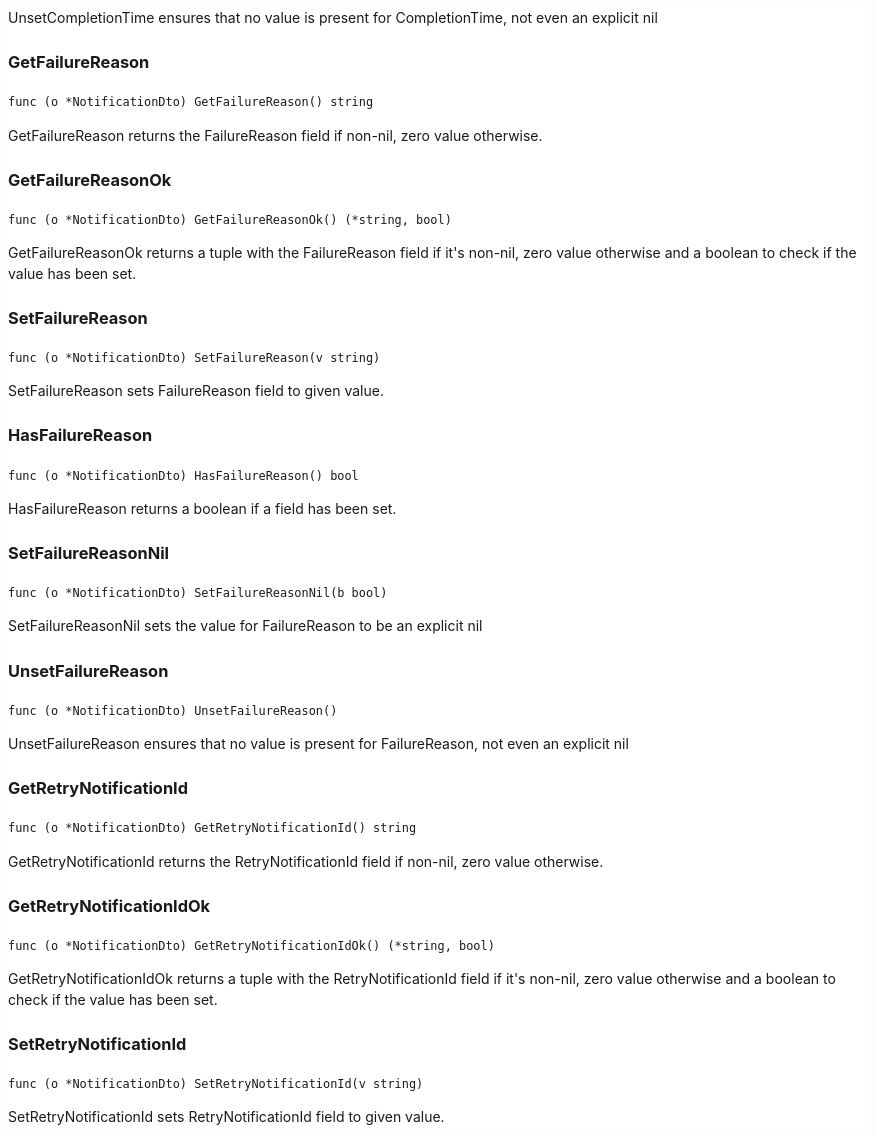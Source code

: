 UnsetCompletionTime ensures that no value is present for CompletionTime, not even an explicit nil
### GetFailureReason

`func (o *NotificationDto) GetFailureReason() string`

GetFailureReason returns the FailureReason field if non-nil, zero value otherwise.

### GetFailureReasonOk

`func (o *NotificationDto) GetFailureReasonOk() (*string, bool)`

GetFailureReasonOk returns a tuple with the FailureReason field if it's non-nil, zero value otherwise
and a boolean to check if the value has been set.

### SetFailureReason

`func (o *NotificationDto) SetFailureReason(v string)`

SetFailureReason sets FailureReason field to given value.

### HasFailureReason

`func (o *NotificationDto) HasFailureReason() bool`

HasFailureReason returns a boolean if a field has been set.

### SetFailureReasonNil

`func (o *NotificationDto) SetFailureReasonNil(b bool)`

 SetFailureReasonNil sets the value for FailureReason to be an explicit nil

### UnsetFailureReason
`func (o *NotificationDto) UnsetFailureReason()`

UnsetFailureReason ensures that no value is present for FailureReason, not even an explicit nil
### GetRetryNotificationId

`func (o *NotificationDto) GetRetryNotificationId() string`

GetRetryNotificationId returns the RetryNotificationId field if non-nil, zero value otherwise.

### GetRetryNotificationIdOk

`func (o *NotificationDto) GetRetryNotificationIdOk() (*string, bool)`

GetRetryNotificationIdOk returns a tuple with the RetryNotificationId field if it's non-nil, zero value otherwise
and a boolean to check if the value has been set.

### SetRetryNotificationId

`func (o *NotificationDto) SetRetryNotificationId(v string)`

SetRetryNotificationId sets RetryNotificationId field to given value.
